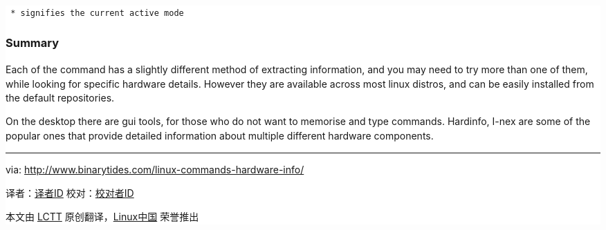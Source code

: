      * signifies the current active mode

### Summary ###

Each of the command has a slightly different method of extracting information, and you may need to try more than one of them, while looking for specific hardware details. However they are available across most linux distros, and can be easily installed from the default repositories.

On the desktop there are gui tools, for those who do not want to memorise and type commands. Hardinfo, I-nex are some of the popular ones that provide detailed information about multiple different hardware components.

--------------------------------------------------------------------------------

via: http://www.binarytides.com/linux-commands-hardware-info/

译者：[译者ID](https://github.com/译者ID) 校对：[校对者ID](https://github.com/校对者ID)

本文由 [LCTT](https://github.com/LCTT/TranslateProject) 原创翻译，[Linux中国](http://linux.cn/) 荣誉推出

[1]:http://www.binarytides.com/linux-lshw-command/
[2]:http://www.binarytides.com/linux-hwinfo-command/
[3]:http://en.wikipedia.org/wiki/System_Management_BIOS
